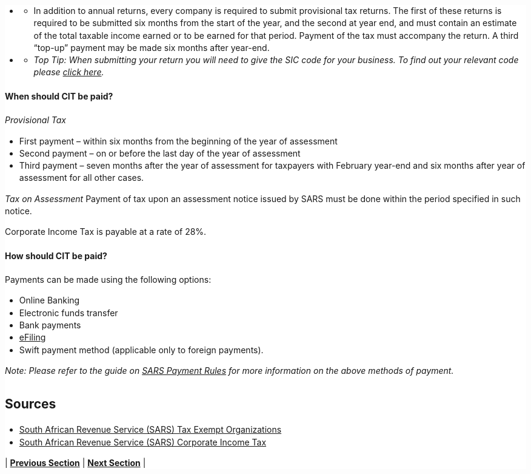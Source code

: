 - - In addition to annual returns, every company is required to submit provisional tax returns. The first of these returns is required to be submitted six months from the start of the year, and the second at year end, and must contain an estimate of the total taxable income earned or to be earned for that period. Payment of the tax must accompany the return. A third “top-up” payment may be made six months after year-end.
- - _Top Tip: When submitting your return you will need to give the SIC code for your business. To find out your relevant code please [click here](https://apps.statssa.gov.za/siccoder/)._
 
#### When should CIT be paid?
_Provisional Tax_
- First payment – within six months from the beginning of the year of assessment
- Second payment – on or before the last day of the year of assessment
- Third payment – seven months after the year of assessment for taxpayers with February year-end and six months after year of assessment for all other cases.

_Tax on Assessment_
Payment of tax upon an assessment notice issued by SARS must be done within the period specified in such notice.
 
Corporate Income Tax is payable at a rate of 28%.
 
#### How should CIT be paid?
Payments can be made using the following options:
- Online Banking
- Electronic funds transfer
- Bank payments
- [eFiling](http://www.sarsefiling.co.za/)
- Swift payment method (applicable only to foreign payments).

_Note: Please refer to the guide on [SARS Payment Rules](http://www.sars.gov.za/AllDocs/OpsDocs/Guides/GEN-PAYM-01-G01%20-%20SARS%20Payment%20Rules%20-%20External%20Guide.pdf) for more information on the above methods of payment._

Sources 
---
- [South African Revenue Service (SARS) Tax Exempt Organizations](http://www.sars.gov.za/ClientSegments/Businesses/TEO/Pages/Tax-Exemptions-and-PBOs.aspx)
- [South African Revenue Service (SARS) Corporate Income Tax](http://www.sars.gov.za/TaxTypes/CIT/Pages/default.aspx)

| **[Previous Section]( https://neo-project.github.io/global-blockchain-compliance-hub//south-africa/south-africa-team-member-nationality-requirements.html)** | **[Next Section]( https://neo-project.github.io/global-blockchain-compliance-hub//south-africa/south-africa-governing-by-law.html)** |
